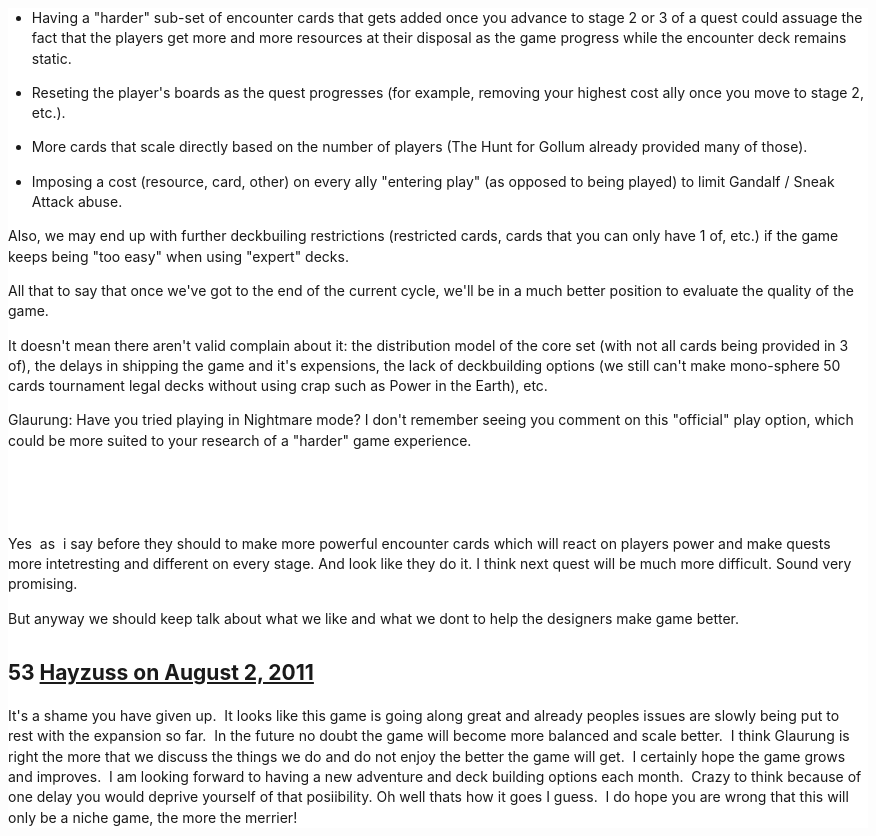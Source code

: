 - Having a "harder" sub-set of encounter cards that gets added once you advance to stage 2 or 3 of a quest could assuage the fact that the players get more and more resources at their disposal as the game progress while the encounter deck remains static.

- Reseting the player's boards as the quest progresses (for example, removing your highest cost ally once you move to stage 2, etc.).

- More cards that scale directly based on the number of players (The Hunt for Gollum already provided many of those).

- Imposing a cost (resource, card, other) on every ally "entering play" (as opposed to being played) to limit Gandalf / Sneak Attack abuse.

Also, we may end up with further deckbuiling restrictions (restricted cards, cards that you can only have 1 of, etc.) if the game keeps being "too easy" when using "expert" decks.

All that to say that once we've got to the end of the current cycle, we'll be in a much better position to evaluate the quality of the game.

It doesn't mean there aren't valid complain about it: the distribution model of the core set (with not all cards being provided in 3 of), the delays in shipping the game and it's expensions, the lack of deckbuilding options (we still can't make mono-sphere 50 cards tournament legal decks without using crap such as Power in the Earth), etc.

Glaurung: Have you tried playing in Nightmare mode? I don't remember seeing you comment on this "official" play option, which could be more suited to your research of a "harder" game experience.

 

 



Yes  as  i say before they should to make more powerful encounter cards which will react on players power and make quests more intetresting and different on every stage. And look like they do it. I think next quest will be much more difficult. Sound very promising.

But anyway we should keep talk about what we like and what we dont to help the designers make game better.

## 53 [Hayzuss on August 2, 2011](https://community.fantasyflightgames.com/topic/49717-i-give-up/?do=findComment&comment=507496)

It's a shame you have given up.  It looks like this game is going along great and already peoples issues are slowly being put to rest with the expansion so far.  In the future no doubt the game will become more balanced and scale better.  I think Glaurung is right the more that we discuss the things we do and do not enjoy the better the game will get.  I certainly hope the game grows and improves.  I am looking forward to having a new adventure and deck building options each month.  Crazy to think because of one delay you would deprive yourself of that posiibility. Oh well thats how it goes I guess.  I do hope you are wrong that this will only be a niche game, the more the merrier!

